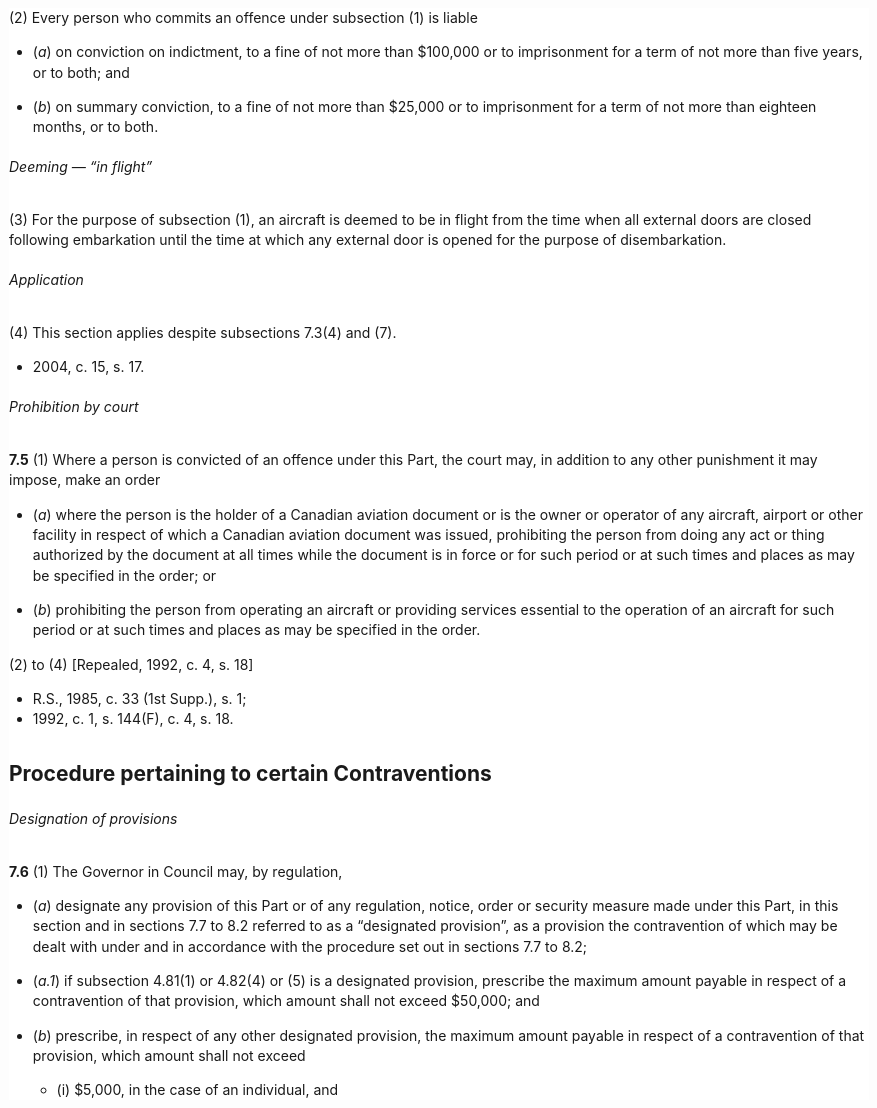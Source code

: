 (2) Every person who commits an offence under subsection (1) is liable

  * (_a_) on conviction on indictment, to a fine of not more than $100,000 or to imprisonment for a term of not more than five years, or to both; and

  * (_b_) on summary conviction, to a fine of not more than $25,000 or to imprisonment for a term of not more than eighteen months, or to both.

###### Deeming — “in flight”

(3) For the purpose of subsection (1), an aircraft is deemed to be in flight from the time when all external doors are closed following embarkation until the time at which any external door is opened for the purpose of disembarkation.

###### Application

(4) This section applies despite subsections 7.3(4) and (7).

  * 2004, c. 15, s. 17.

###### Prohibition by court

**7.5** (1) Where a person is convicted of an offence under this Part, the court may, in addition to any other punishment it may impose, make an order

  * (_a_) where the person is the holder of a Canadian aviation document or is the owner or operator of any aircraft, airport or other facility in respect of which a Canadian aviation document was issued, prohibiting the person from doing any act or thing authorized by the document at all times while the document is in force or for such period or at such times and places as may be specified in the order; or

  * (_b_) prohibiting the person from operating an aircraft or providing services essential to the operation of an aircraft for such period or at such times and places as may be specified in the order.

(2) to (4) [Repealed, 1992, c. 4, s. 18]

  * R.S., 1985, c. 33 (1st Supp.), s. 1;
  * 1992, c. 1, s. 144(F), c. 4, s. 18.

## Procedure pertaining to certain Contraventions

###### Designation of provisions

**7.6** (1) The Governor in Council may, by regulation,

  * (_a_) designate any provision of this Part or of any regulation, notice, order or security measure made under this Part, in this section and in sections 7.7 to 8.2 referred to as a “designated provision”, as a provision the contravention of which may be dealt with under and in accordance with the procedure set out in sections 7.7 to 8.2;

  * (_a.1_) if subsection 4.81(1) or 4.82(4) or (5) is a designated provision, prescribe the maximum amount payable in respect of a contravention of that provision, which amount shall not exceed $50,000; and

  * (_b_) prescribe, in respect of any other designated provision, the maximum amount payable in respect of a contravention of that provision, which amount shall not exceed

    * (i) $5,000, in the case of an individual, and
